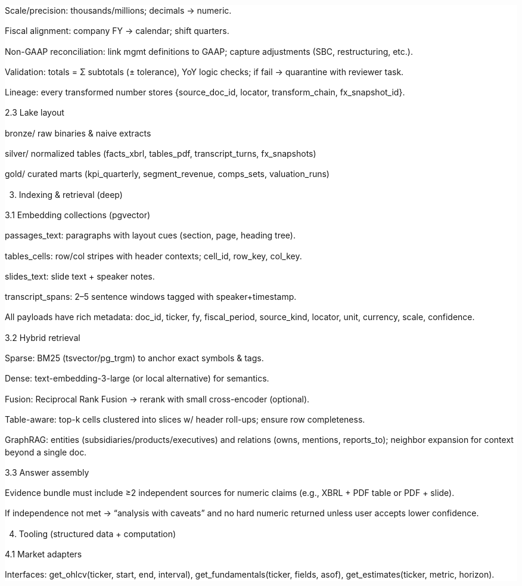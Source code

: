 Scale/precision: thousands/millions; decimals → numeric. 

Fiscal alignment: company FY → calendar; shift quarters. 

Non-GAAP reconciliation: link mgmt definitions to GAAP; capture adjustments (SBC, restructuring, etc.). 

Validation: totals = Σ subtotals (± tolerance), YoY logic checks; if fail → quarantine with reviewer task. 

Lineage: every transformed number stores {source_doc_id, locator, transform_chain, fx_snapshot_id}. 

2.3 Lake layout 

bronze/ raw binaries & naive extracts 

silver/ normalized tables (facts_xbrl, tables_pdf, transcript_turns, fx_snapshots) 

gold/ curated marts (kpi_quarterly, segment_revenue, comps_sets, valuation_runs) 

 

3) Indexing & retrieval (deep) 

3.1 Embedding collections (pgvector) 

passages_text: paragraphs with layout cues (section, page, heading tree). 

tables_cells: row/col stripes with header contexts; cell_id, row_key, col_key. 

slides_text: slide text + speaker notes. 

transcript_spans: 2–5 sentence windows tagged with speaker+timestamp. 

All payloads have rich metadata: doc_id, ticker, fy, fiscal_period, source_kind, locator, unit, currency, scale, confidence. 

3.2 Hybrid retrieval 

Sparse: BM25 (tsvector/pg_trgm) to anchor exact symbols & tags. 

Dense: text-embedding-3-large (or local alternative) for semantics. 

Fusion: Reciprocal Rank Fusion → rerank with small cross-encoder (optional). 

Table-aware: top-k cells clustered into slices w/ header roll-ups; ensure row completeness. 

GraphRAG: entities (subsidiaries/products/executives) and relations (owns, mentions, reports_to); neighbor expansion for context beyond a single doc. 

3.3 Answer assembly 

Evidence bundle must include ≥2 independent sources for numeric claims (e.g., XBRL + PDF table or PDF + slide). 

If independence not met → “analysis with caveats” and no hard numeric returned unless user accepts lower confidence. 

 

4) Tooling (structured data + computation) 

4.1 Market adapters 

Interfaces: get_ohlcv(ticker, start, end, interval), get_fundamentals(ticker, fields, asof), get_estimates(ticker, metric, horizon). 
